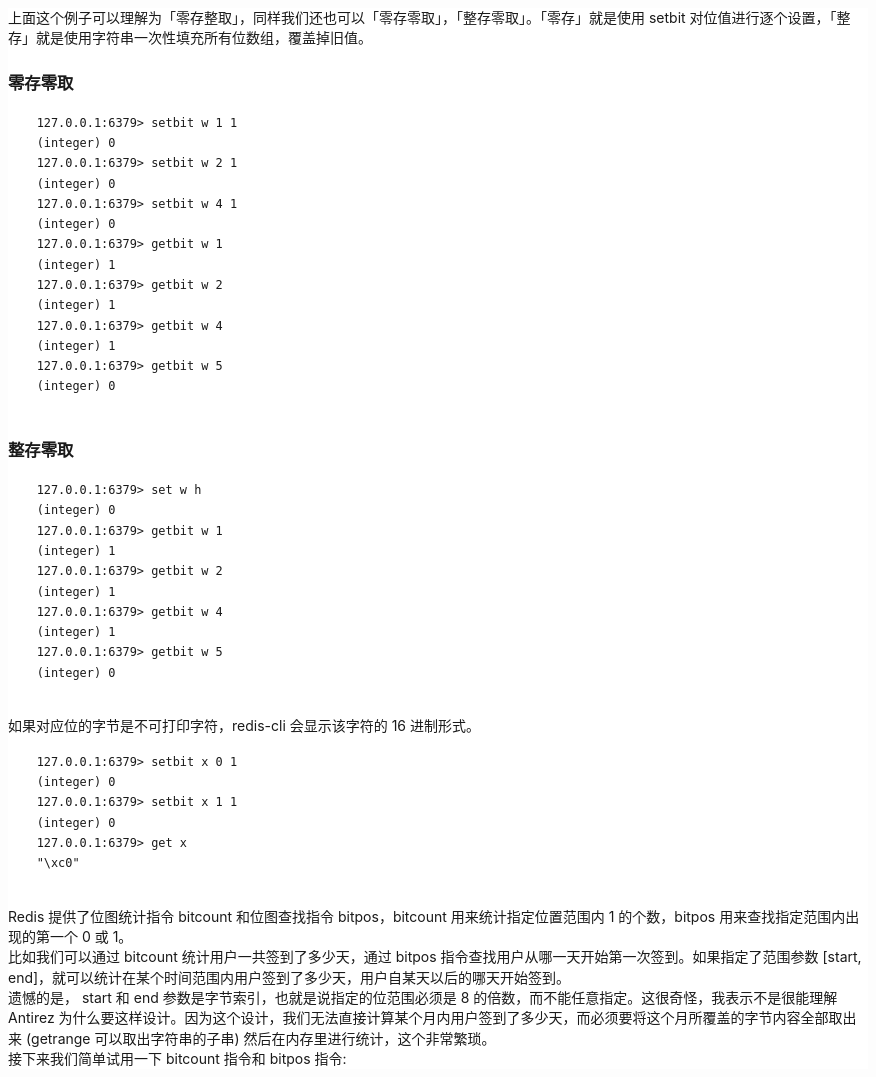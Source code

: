 上面这个例子可以理解为「零存整取」，同样我们还也可以「零存零取」，「整存零取」。「零存」就是使用 setbit 对位值进行逐个设置，「整存」就是使用字符串一次性填充所有位数组，覆盖掉旧值。

### 零存零取

```
    127.0.0.1:6379> setbit w 1 1 
    (integer) 0 
    127.0.0.1:6379> setbit w 2 1 
    (integer) 0 
    127.0.0.1:6379> setbit w 4 1 
    (integer) 0 
    127.0.0.1:6379> getbit w 1  
    (integer) 1 
    127.0.0.1:6379> getbit w 2 
    (integer) 1 
    127.0.0.1:6379> getbit w 4 
    (integer) 1 
    127.0.0.1:6379> getbit w 5 
    (integer) 0


```

### 整存零取

```
    127.0.0.1:6379> set w h  
    (integer) 0 
    127.0.0.1:6379> getbit w 1 
    (integer) 1 
    127.0.0.1:6379> getbit w 2 
    (integer) 1 
    127.0.0.1:6379> getbit w 4 
    (integer) 1 
    127.0.0.1:6379> getbit w 5 
    (integer) 0


```

如果对应位的字节是不可打印字符，redis-cli 会显示该字符的 16 进制形式。

```
    127.0.0.1:6379> setbit x 0 1 
    (integer) 0 
    127.0.0.1:6379> setbit x 1 1 
    (integer) 0 
    127.0.0.1:6379> get x 
    "\xc0"


```

Redis 提供了位图统计指令 bitcount 和位图查找指令 bitpos，bitcount 用来统计指定位置范围内 1 的个数，bitpos 用来查找指定范围内出现的第一个 0 或 1。  
比如我们可以通过 bitcount 统计用户一共签到了多少天，通过 bitpos 指令查找用户从哪一天开始第一次签到。如果指定了范围参数 [start, end]，就可以统计在某个时间范围内用户签到了多少天，用户自某天以后的哪天开始签到。  
遗憾的是， start 和 end 参数是字节索引，也就是说指定的位范围必须是 8 的倍数，而不能任意指定。这很奇怪，我表示不是很能理解 Antirez 为什么要这样设计。因为这个设计，我们无法直接计算某个月内用户签到了多少天，而必须要将这个月所覆盖的字节内容全部取出来 (getrange 可以取出字符串的子串) 然后在内存里进行统计，这个非常繁琐。  
接下来我们简单试用一下 bitcount 指令和 bitpos 指令:
